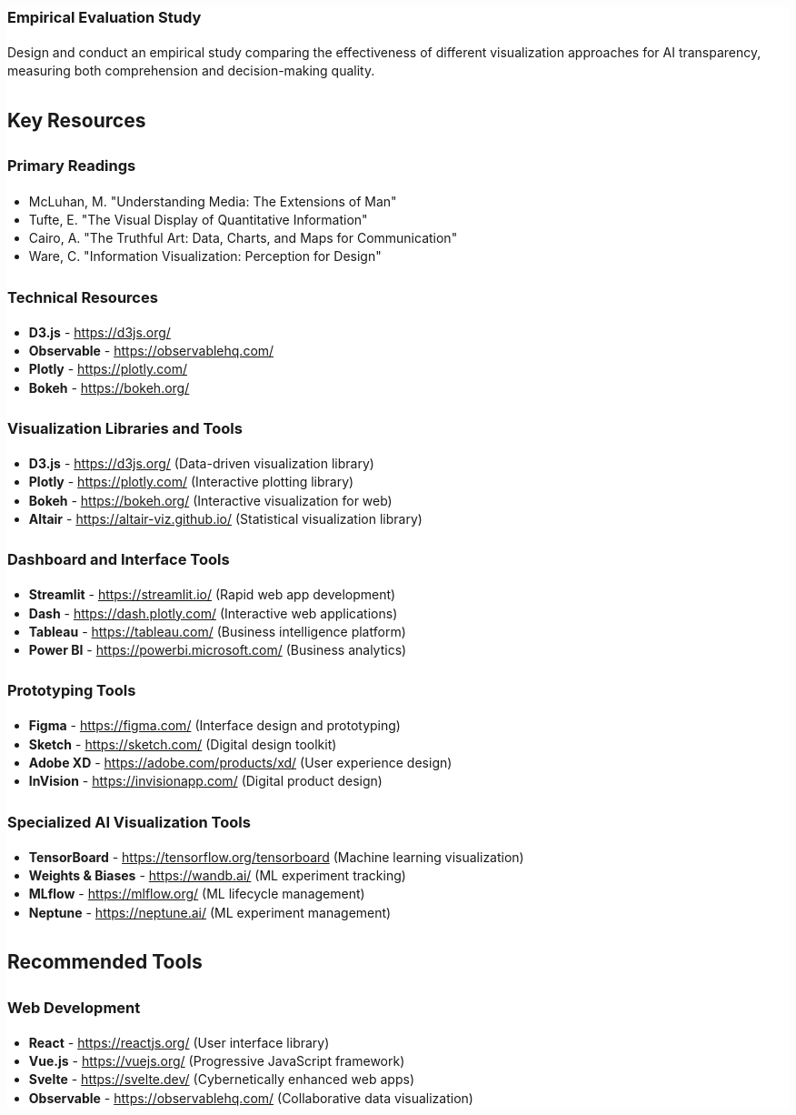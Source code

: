 ### Empirical Evaluation Study
Design and conduct an empirical study comparing the effectiveness of different visualization approaches for AI transparency, measuring both comprehension and decision-making quality.

## Key Resources

### Primary Readings
- McLuhan, M. "Understanding Media: The Extensions of Man"
- Tufte, E. "The Visual Display of Quantitative Information"
- Cairo, A. "The Truthful Art: Data, Charts, and Maps for Communication"
- Ware, C. "Information Visualization: Perception for Design"

### Technical Resources
- **D3.js** - https://d3js.org/
- **Observable** - https://observablehq.com/
- **Plotly** - https://plotly.com/
- **Bokeh** - https://bokeh.org/

### Visualization Libraries and Tools
- **D3.js** - https://d3js.org/ (Data-driven visualization library)
- **Plotly** - https://plotly.com/ (Interactive plotting library)
- **Bokeh** - https://bokeh.org/ (Interactive visualization for web)
- **Altair** - https://altair-viz.github.io/ (Statistical visualization library)

### Dashboard and Interface Tools
- **Streamlit** - https://streamlit.io/ (Rapid web app development)
- **Dash** - https://dash.plotly.com/ (Interactive web applications)
- **Tableau** - https://tableau.com/ (Business intelligence platform)
- **Power BI** - https://powerbi.microsoft.com/ (Business analytics)

### Prototyping Tools
- **Figma** - https://figma.com/ (Interface design and prototyping)
- **Sketch** - https://sketch.com/ (Digital design toolkit)
- **Adobe XD** - https://adobe.com/products/xd/ (User experience design)
- **InVision** - https://invisionapp.com/ (Digital product design)

### Specialized AI Visualization Tools
- **TensorBoard** - https://tensorflow.org/tensorboard (Machine learning visualization)
- **Weights & Biases** - https://wandb.ai/ (ML experiment tracking)
- **MLflow** - https://mlflow.org/ (ML lifecycle management)
- **Neptune** - https://neptune.ai/ (ML experiment management)

## Recommended Tools

### Web Development
- **React** - https://reactjs.org/ (User interface library)
- **Vue.js** - https://vuejs.org/ (Progressive JavaScript framework)
- **Svelte** - https://svelte.dev/ (Cybernetically enhanced web apps)
- **Observable** - https://observablehq.com/ (Collaborative data visualization)
